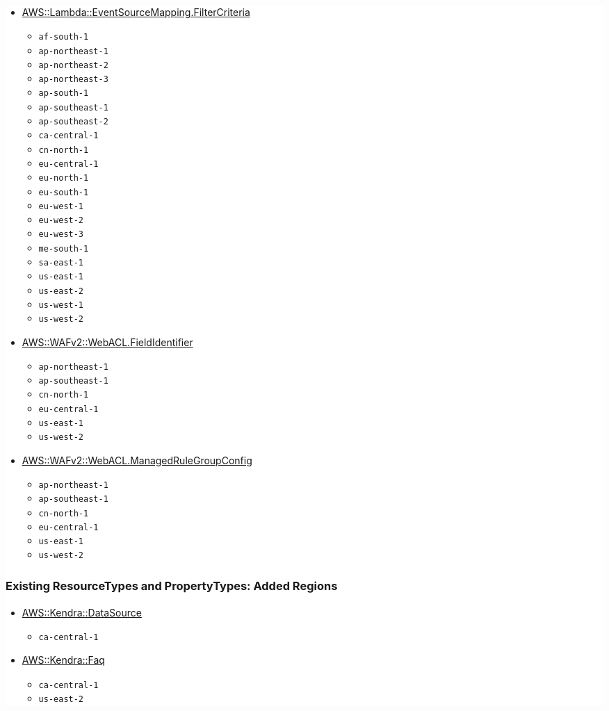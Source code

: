 - [AWS::Lambda::EventSourceMapping.FilterCriteria](http://docs.aws.amazon.com/AWSCloudFormation/latest/UserGuide/aws-properties-lambda-eventsourcemapping-filtercriteria.html)
  - `af-south-1`
  - `ap-northeast-1`
  - `ap-northeast-2`
  - `ap-northeast-3`
  - `ap-south-1`
  - `ap-southeast-1`
  - `ap-southeast-2`
  - `ca-central-1`
  - `cn-north-1`
  - `eu-central-1`
  - `eu-north-1`
  - `eu-south-1`
  - `eu-west-1`
  - `eu-west-2`
  - `eu-west-3`
  - `me-south-1`
  - `sa-east-1`
  - `us-east-1`
  - `us-east-2`
  - `us-west-1`
  - `us-west-2`

- [AWS::WAFv2::WebACL.FieldIdentifier](http://docs.aws.amazon.com/AWSCloudFormation/latest/UserGuide/aws-properties-wafv2-webacl-fieldidentifier.html)
  - `ap-northeast-1`
  - `ap-southeast-1`
  - `cn-north-1`
  - `eu-central-1`
  - `us-east-1`
  - `us-west-2`

- [AWS::WAFv2::WebACL.ManagedRuleGroupConfig](http://docs.aws.amazon.com/AWSCloudFormation/latest/UserGuide/aws-properties-wafv2-webacl-managedrulegroupconfig.html)
  - `ap-northeast-1`
  - `ap-southeast-1`
  - `cn-north-1`
  - `eu-central-1`
  - `us-east-1`
  - `us-west-2`

### Existing ResourceTypes and PropertyTypes: Added Regions

- [AWS::Kendra::DataSource](http://docs.aws.amazon.com/AWSCloudFormation/latest/UserGuide/aws-resource-kendra-datasource.html)
  - `ca-central-1`

- [AWS::Kendra::Faq](http://docs.aws.amazon.com/AWSCloudFormation/latest/UserGuide/aws-resource-kendra-faq.html)
  - `ca-central-1`
  - `us-east-2`
